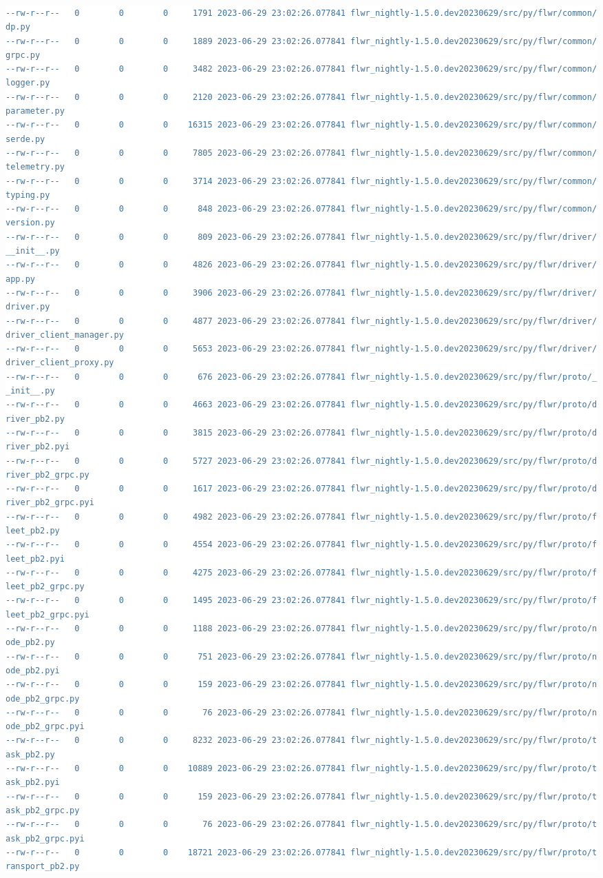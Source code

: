 ```diff
--rw-r--r--   0        0        0     1791 2023-06-29 23:02:26.077841 flwr_nightly-1.5.0.dev20230629/src/py/flwr/common/dp.py
--rw-r--r--   0        0        0     1889 2023-06-29 23:02:26.077841 flwr_nightly-1.5.0.dev20230629/src/py/flwr/common/grpc.py
--rw-r--r--   0        0        0     3482 2023-06-29 23:02:26.077841 flwr_nightly-1.5.0.dev20230629/src/py/flwr/common/logger.py
--rw-r--r--   0        0        0     2120 2023-06-29 23:02:26.077841 flwr_nightly-1.5.0.dev20230629/src/py/flwr/common/parameter.py
--rw-r--r--   0        0        0    16315 2023-06-29 23:02:26.077841 flwr_nightly-1.5.0.dev20230629/src/py/flwr/common/serde.py
--rw-r--r--   0        0        0     7805 2023-06-29 23:02:26.077841 flwr_nightly-1.5.0.dev20230629/src/py/flwr/common/telemetry.py
--rw-r--r--   0        0        0     3714 2023-06-29 23:02:26.077841 flwr_nightly-1.5.0.dev20230629/src/py/flwr/common/typing.py
--rw-r--r--   0        0        0      848 2023-06-29 23:02:26.077841 flwr_nightly-1.5.0.dev20230629/src/py/flwr/common/version.py
--rw-r--r--   0        0        0      809 2023-06-29 23:02:26.077841 flwr_nightly-1.5.0.dev20230629/src/py/flwr/driver/__init__.py
--rw-r--r--   0        0        0     4826 2023-06-29 23:02:26.077841 flwr_nightly-1.5.0.dev20230629/src/py/flwr/driver/app.py
--rw-r--r--   0        0        0     3906 2023-06-29 23:02:26.077841 flwr_nightly-1.5.0.dev20230629/src/py/flwr/driver/driver.py
--rw-r--r--   0        0        0     4877 2023-06-29 23:02:26.077841 flwr_nightly-1.5.0.dev20230629/src/py/flwr/driver/driver_client_manager.py
--rw-r--r--   0        0        0     5653 2023-06-29 23:02:26.077841 flwr_nightly-1.5.0.dev20230629/src/py/flwr/driver/driver_client_proxy.py
--rw-r--r--   0        0        0      676 2023-06-29 23:02:26.077841 flwr_nightly-1.5.0.dev20230629/src/py/flwr/proto/__init__.py
--rw-r--r--   0        0        0     4663 2023-06-29 23:02:26.077841 flwr_nightly-1.5.0.dev20230629/src/py/flwr/proto/driver_pb2.py
--rw-r--r--   0        0        0     3815 2023-06-29 23:02:26.077841 flwr_nightly-1.5.0.dev20230629/src/py/flwr/proto/driver_pb2.pyi
--rw-r--r--   0        0        0     5727 2023-06-29 23:02:26.077841 flwr_nightly-1.5.0.dev20230629/src/py/flwr/proto/driver_pb2_grpc.py
--rw-r--r--   0        0        0     1617 2023-06-29 23:02:26.077841 flwr_nightly-1.5.0.dev20230629/src/py/flwr/proto/driver_pb2_grpc.pyi
--rw-r--r--   0        0        0     4982 2023-06-29 23:02:26.077841 flwr_nightly-1.5.0.dev20230629/src/py/flwr/proto/fleet_pb2.py
--rw-r--r--   0        0        0     4554 2023-06-29 23:02:26.077841 flwr_nightly-1.5.0.dev20230629/src/py/flwr/proto/fleet_pb2.pyi
--rw-r--r--   0        0        0     4275 2023-06-29 23:02:26.077841 flwr_nightly-1.5.0.dev20230629/src/py/flwr/proto/fleet_pb2_grpc.py
--rw-r--r--   0        0        0     1495 2023-06-29 23:02:26.077841 flwr_nightly-1.5.0.dev20230629/src/py/flwr/proto/fleet_pb2_grpc.pyi
--rw-r--r--   0        0        0     1188 2023-06-29 23:02:26.077841 flwr_nightly-1.5.0.dev20230629/src/py/flwr/proto/node_pb2.py
--rw-r--r--   0        0        0      751 2023-06-29 23:02:26.077841 flwr_nightly-1.5.0.dev20230629/src/py/flwr/proto/node_pb2.pyi
--rw-r--r--   0        0        0      159 2023-06-29 23:02:26.077841 flwr_nightly-1.5.0.dev20230629/src/py/flwr/proto/node_pb2_grpc.py
--rw-r--r--   0        0        0       76 2023-06-29 23:02:26.077841 flwr_nightly-1.5.0.dev20230629/src/py/flwr/proto/node_pb2_grpc.pyi
--rw-r--r--   0        0        0     8232 2023-06-29 23:02:26.077841 flwr_nightly-1.5.0.dev20230629/src/py/flwr/proto/task_pb2.py
--rw-r--r--   0        0        0    10889 2023-06-29 23:02:26.077841 flwr_nightly-1.5.0.dev20230629/src/py/flwr/proto/task_pb2.pyi
--rw-r--r--   0        0        0      159 2023-06-29 23:02:26.077841 flwr_nightly-1.5.0.dev20230629/src/py/flwr/proto/task_pb2_grpc.py
--rw-r--r--   0        0        0       76 2023-06-29 23:02:26.077841 flwr_nightly-1.5.0.dev20230629/src/py/flwr/proto/task_pb2_grpc.pyi
--rw-r--r--   0        0        0    18721 2023-06-29 23:02:26.077841 flwr_nightly-1.5.0.dev20230629/src/py/flwr/proto/transport_pb2.py
```